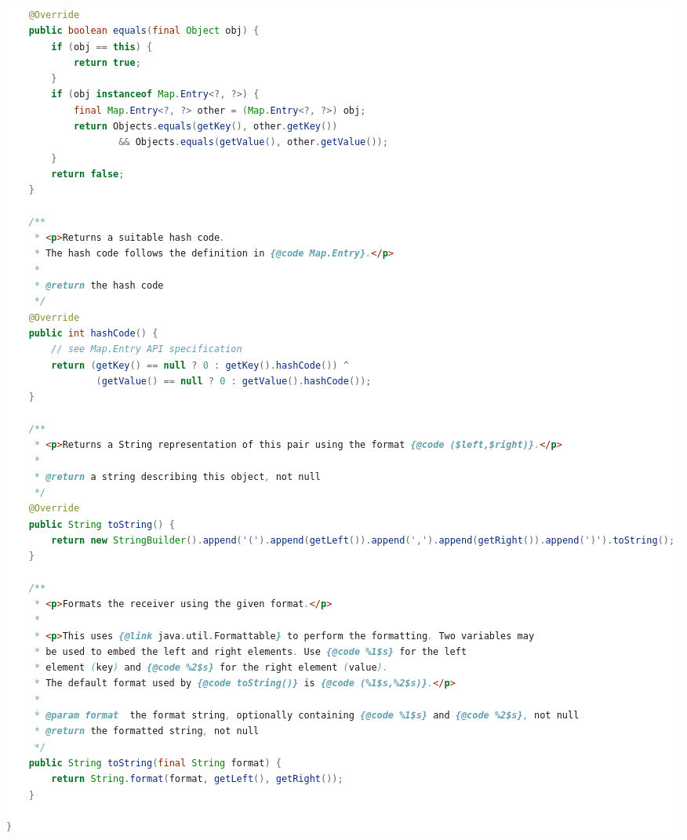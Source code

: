 ```java 
    @Override
    public boolean equals(final Object obj) {
        if (obj == this) {
            return true;
        }
        if (obj instanceof Map.Entry<?, ?>) {
            final Map.Entry<?, ?> other = (Map.Entry<?, ?>) obj;
            return Objects.equals(getKey(), other.getKey())
                    && Objects.equals(getValue(), other.getValue());
        }
        return false;
    }

    /**
     * <p>Returns a suitable hash code.
     * The hash code follows the definition in {@code Map.Entry}.</p>
     *
     * @return the hash code
     */
    @Override
    public int hashCode() {
        // see Map.Entry API specification
        return (getKey() == null ? 0 : getKey().hashCode()) ^
                (getValue() == null ? 0 : getValue().hashCode());
    }

    /**
     * <p>Returns a String representation of this pair using the format {@code ($left,$right)}.</p>
     *
     * @return a string describing this object, not null
     */
    @Override
    public String toString() {
        return new StringBuilder().append('(').append(getLeft()).append(',').append(getRight()).append(')').toString();
    }

    /**
     * <p>Formats the receiver using the given format.</p>
     *
     * <p>This uses {@link java.util.Formattable} to perform the formatting. Two variables may
     * be used to embed the left and right elements. Use {@code %1$s} for the left
     * element (key) and {@code %2$s} for the right element (value).
     * The default format used by {@code toString()} is {@code (%1$s,%2$s)}.</p>
     *
     * @param format  the format string, optionally containing {@code %1$s} and {@code %2$s}, not null
     * @return the formatted string, not null
     */
    public String toString(final String format) {
        return String.format(format, getLeft(), getRight());
    }

}
```
